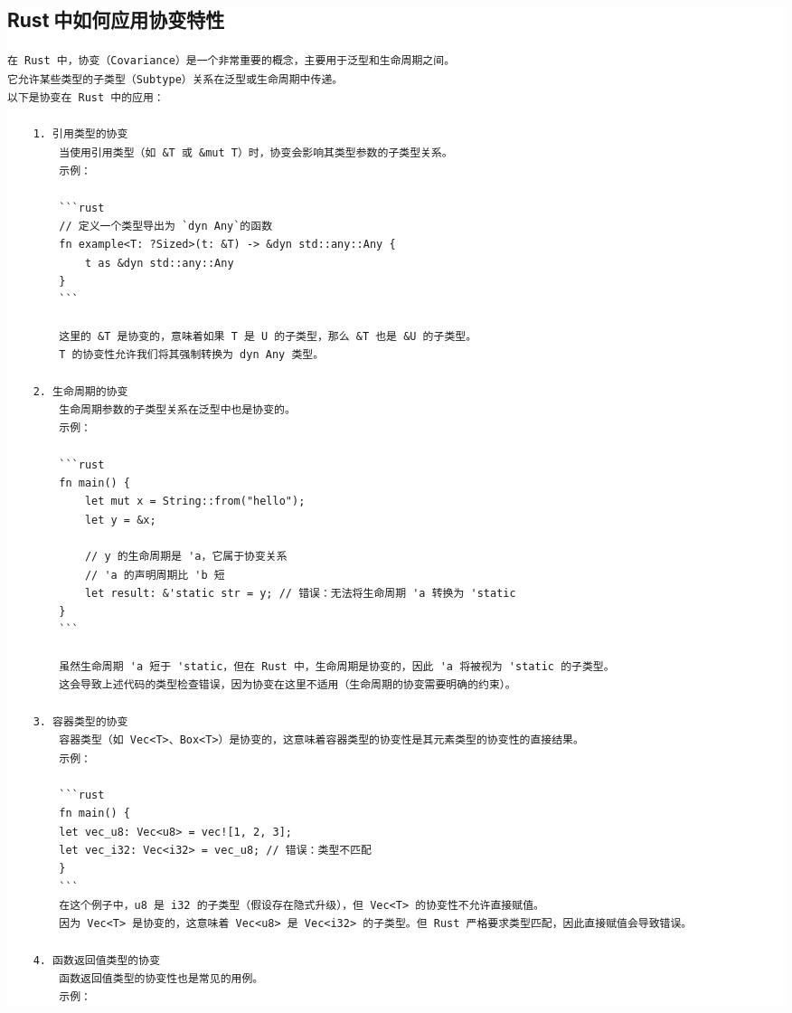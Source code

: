 ## Rust 中如何应用协变特性

    在 Rust 中，协变（Covariance）是一个非常重要的概念，主要用于泛型和生命周期之间。
    它允许某些类型的子类型（Subtype）关系在泛型或生命周期中传递。
    以下是协变在 Rust 中的应用：
    
        1. 引用类型的协变
            当使用引用类型（如 &T 或 &mut T）时，协变会影响其类型参数的子类型关系。
            示例：

            ```rust
            // 定义一个类型导出为 `dyn Any`的函数
            fn example<T: ?Sized>(t: &T) -> &dyn std::any::Any {
                t as &dyn std::any::Any
            }
            ```

            这里的 &T 是协变的，意味着如果 T 是 U 的子类型，那么 &T 也是 &U 的子类型。
            T 的协变性允许我们将其强制转换为 dyn Any 类型。

        2. 生命周期的协变
            生命周期参数的子类型关系在泛型中也是协变的。
            示例：

            ```rust
            fn main() {
                let mut x = String::from("hello");
                let y = &x;

                // y 的生命周期是 'a，它属于协变关系
                // 'a 的声明周期比 'b 短
                let result: &'static str = y; // 错误：无法将生命周期 'a 转换为 'static
            }
            ```

            虽然生命周期 'a 短于 'static，但在 Rust 中，生命周期是协变的，因此 'a 将被视为 'static 的子类型。
            这会导致上述代码的类型检查错误，因为协变在这里不适用（生命周期的协变需要明确的约束）。

        3. 容器类型的协变
            容器类型（如 Vec<T>、Box<T>）是协变的，这意味着容器类型的协变性是其元素类型的协变性的直接结果。
            示例：

            ```rust
            fn main() {
            let vec_u8: Vec<u8> = vec![1, 2, 3];
            let vec_i32: Vec<i32> = vec_u8; // 错误：类型不匹配
            }
            ```
            在这个例子中，u8 是 i32 的子类型（假设存在隐式升级），但 Vec<T> 的协变性不允许直接赋值。
            因为 Vec<T> 是协变的，这意味着 Vec<u8> 是 Vec<i32> 的子类型。但 Rust 严格要求类型匹配，因此直接赋值会导致错误。

        4. 函数返回值类型的协变
            函数返回值类型的协变性也是常见的用例。
            示例：
